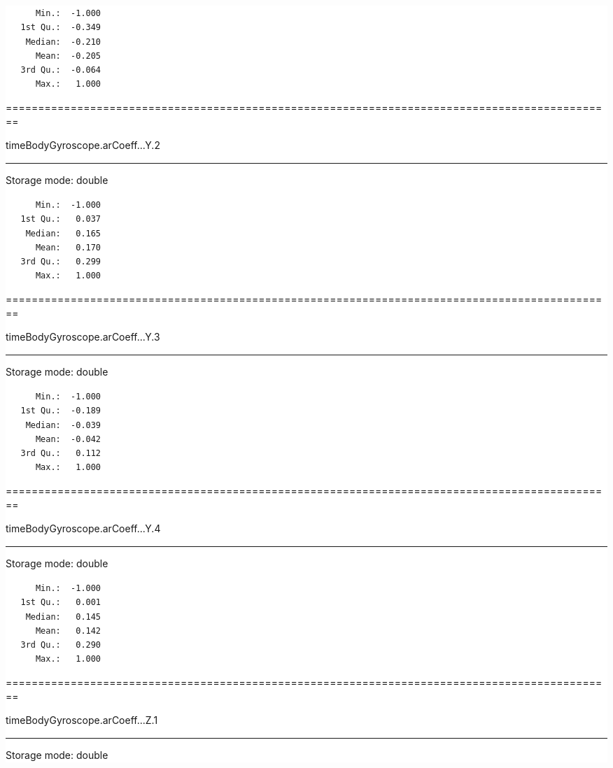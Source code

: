           Min.:  -1.000
       1st Qu.:  -0.349
        Median:  -0.210
          Mean:  -0.205
       3rd Qu.:  -0.064
          Max.:   1.000

==============================================================================================

   timeBodyGyroscope.arCoeff...Y.2

----------------------------------------------------------------------------------------------

   Storage mode: double

          Min.:  -1.000
       1st Qu.:   0.037
        Median:   0.165
          Mean:   0.170
       3rd Qu.:   0.299
          Max.:   1.000

==============================================================================================

   timeBodyGyroscope.arCoeff...Y.3

----------------------------------------------------------------------------------------------

   Storage mode: double

          Min.:  -1.000
       1st Qu.:  -0.189
        Median:  -0.039
          Mean:  -0.042
       3rd Qu.:   0.112
          Max.:   1.000

==============================================================================================

   timeBodyGyroscope.arCoeff...Y.4

----------------------------------------------------------------------------------------------

   Storage mode: double

          Min.:  -1.000
       1st Qu.:   0.001
        Median:   0.145
          Mean:   0.142
       3rd Qu.:   0.290
          Max.:   1.000

==============================================================================================

   timeBodyGyroscope.arCoeff...Z.1

----------------------------------------------------------------------------------------------

   Storage mode: double

